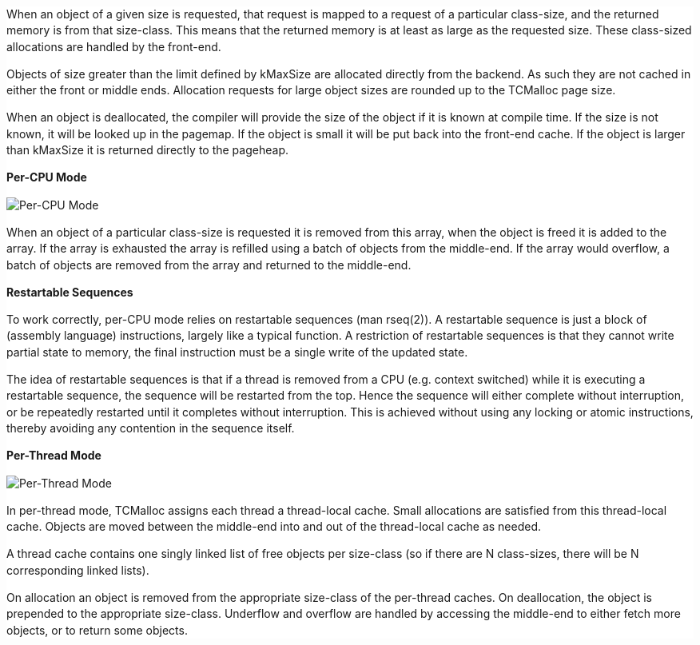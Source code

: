 When an object of a given size is requested, that request is mapped to a request of a particular class-size, and the returned memory is from that size-class. 
This means that the returned memory is at least as large as the requested size. 
These class-sized allocations are handled by the front-end.

Objects of size greater than the limit defined by kMaxSize are allocated directly from the backend. 
As such they are not cached in either the front or middle ends. Allocation requests for large object sizes are rounded up to the TCMalloc page size.

When an object is deallocated, the compiler will provide the size of the object if it is known at compile time. 
If the size is not known, it will be looked up in the pagemap. 
If the object is small it will be put back into the front-end cache. 
If the object is larger than kMaxSize it is returned directly to the pageheap.

**Per-CPU Mode**

![Per-CPU Mode](https://williammuji.github.io/images/per-cpu-cache-internals.png)

When an object of a particular class-size is requested it is removed from this array, when the object is freed it is added to the array. 
If the array is exhausted the array is refilled using a batch of objects from the middle-end. 
If the array would overflow, a batch of objects are removed from the array and returned to the middle-end.

**Restartable Sequences**

To work correctly, per-CPU mode relies on restartable sequences (man rseq(2)). 
A restartable sequence is just a block of (assembly language) instructions, largely like a typical function. 
A restriction of restartable sequences is that they cannot write partial state to memory, the final instruction must be a single write of the updated state. 

The idea of restartable sequences is that if a thread is removed from a CPU (e.g. context switched) while it is executing a restartable sequence, the sequence will be restarted from the top. 
Hence the sequence will either complete without interruption, or be repeatedly restarted until it completes without interruption. 
This is achieved without using any locking or atomic instructions, thereby avoiding any contention in the sequence itself.

**Per-Thread Mode**

![Per-Thread Mode](https://williammuji.github.io/images/per-thread-structure.png)

In per-thread mode, TCMalloc assigns each thread a thread-local cache. 
Small allocations are satisfied from this thread-local cache. 
Objects are moved between the middle-end into and out of the thread-local cache as needed.

A thread cache contains one singly linked list of free objects per size-class (so if there are N class-sizes, there will be N corresponding linked lists).

On allocation an object is removed from the appropriate size-class of the per-thread caches. 
On deallocation, the object is prepended to the appropriate size-class. 
Underflow and overflow are handled by accessing the middle-end to either fetch more objects, or to return some objects.
